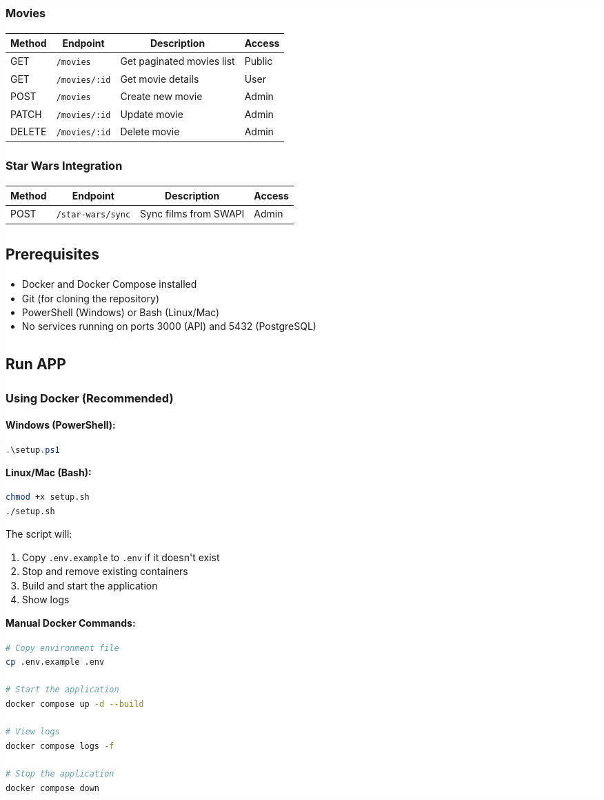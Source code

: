 ### Movies

| Method | Endpoint | Description | Access |
|--------|----------|-------------|--------|
| GET | `/movies` | Get paginated movies list | Public |
| GET | `/movies/:id` | Get movie details | User |
| POST | `/movies` | Create new movie | Admin |
| PATCH | `/movies/:id` | Update movie | Admin |
| DELETE | `/movies/:id` | Delete movie | Admin |

### Star Wars Integration

| Method | Endpoint | Description | Access |
|--------|----------|-------------|--------|
| POST | `/star-wars/sync` | Sync films from SWAPI | Admin |

## Prerequisites

- Docker and Docker Compose installed
- Git (for cloning the repository)
- PowerShell (Windows) or Bash (Linux/Mac)
- No services running on ports 3000 (API) and 5432 (PostgreSQL)

## Run APP

### Using Docker (Recommended)

**Windows (PowerShell):**
```powershell
.\setup.ps1
```

**Linux/Mac (Bash):**
```bash
chmod +x setup.sh
./setup.sh
```

The script will:
1. Copy `.env.example` to `.env` if it doesn't exist
2. Stop and remove existing containers
3. Build and start the application
4. Show logs

**Manual Docker Commands:**
```bash
# Copy environment file
cp .env.example .env

# Start the application
docker compose up -d --build

# View logs
docker compose logs -f

# Stop the application
docker compose down
```
